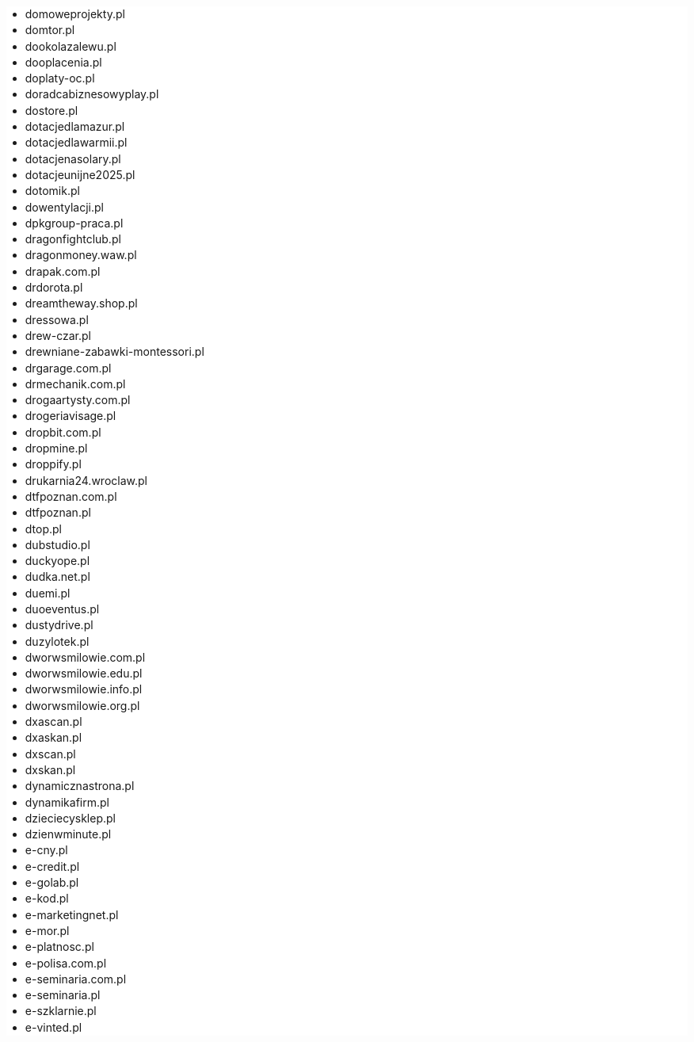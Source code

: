 - domoweprojekty.pl
- domtor.pl
- dookolazalewu.pl
- dooplacenia.pl
- doplaty-oc.pl
- doradcabiznesowyplay.pl
- dostore.pl
- dotacjedlamazur.pl
- dotacjedlawarmii.pl
- dotacjenasolary.pl
- dotacjeunijne2025.pl
- dotomik.pl
- dowentylacji.pl
- dpkgroup-praca.pl
- dragonfightclub.pl
- dragonmoney.waw.pl
- drapak.com.pl
- drdorota.pl
- dreamtheway.shop.pl
- dressowa.pl
- drew-czar.pl
- drewniane-zabawki-montessori.pl
- drgarage.com.pl
- drmechanik.com.pl
- drogaartysty.com.pl
- drogeriavisage.pl
- dropbit.com.pl
- dropmine.pl
- droppify.pl
- drukarnia24.wroclaw.pl
- dtfpoznan.com.pl
- dtfpoznan.pl
- dtop.pl
- dubstudio.pl
- duckyope.pl
- dudka.net.pl
- duemi.pl
- duoeventus.pl
- dustydrive.pl
- duzylotek.pl
- dworwsmilowie.com.pl
- dworwsmilowie.edu.pl
- dworwsmilowie.info.pl
- dworwsmilowie.org.pl
- dxascan.pl
- dxaskan.pl
- dxscan.pl
- dxskan.pl
- dynamicznastrona.pl
- dynamikafirm.pl
- dzieciecysklep.pl
- dzienwminute.pl
- e-cny.pl
- e-credit.pl
- e-golab.pl
- e-kod.pl
- e-marketingnet.pl
- e-mor.pl
- e-platnosc.pl
- e-polisa.com.pl
- e-seminaria.com.pl
- e-seminaria.pl
- e-szklarnie.pl
- e-vinted.pl